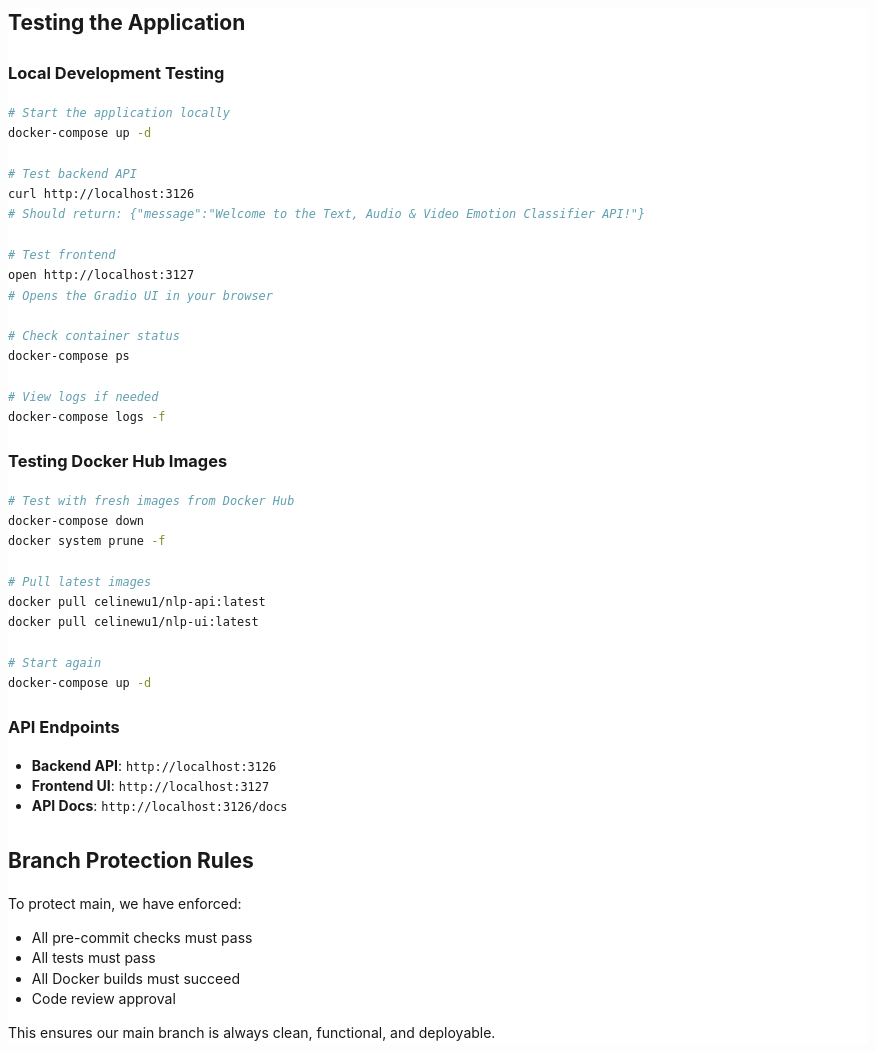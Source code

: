 ## Testing the Application

### Local Development Testing
```bash
# Start the application locally
docker-compose up -d

# Test backend API
curl http://localhost:3126
# Should return: {"message":"Welcome to the Text, Audio & Video Emotion Classifier API!"}

# Test frontend
open http://localhost:3127
# Opens the Gradio UI in your browser

# Check container status
docker-compose ps

# View logs if needed
docker-compose logs -f
```

### Testing Docker Hub Images
```bash
# Test with fresh images from Docker Hub
docker-compose down
docker system prune -f

# Pull latest images
docker pull celinewu1/nlp-api:latest
docker pull celinewu1/nlp-ui:latest

# Start again
docker-compose up -d
```

### API Endpoints
- **Backend API**: `http://localhost:3126`
- **Frontend UI**: `http://localhost:3127`
- **API Docs**: `http://localhost:3126/docs`

## Branch Protection Rules
To protect main, we have enforced:

- All pre-commit checks must pass
- All tests must pass
- All Docker builds must succeed
- Code review approval

This ensures our main branch is always clean, functional, and deployable.

